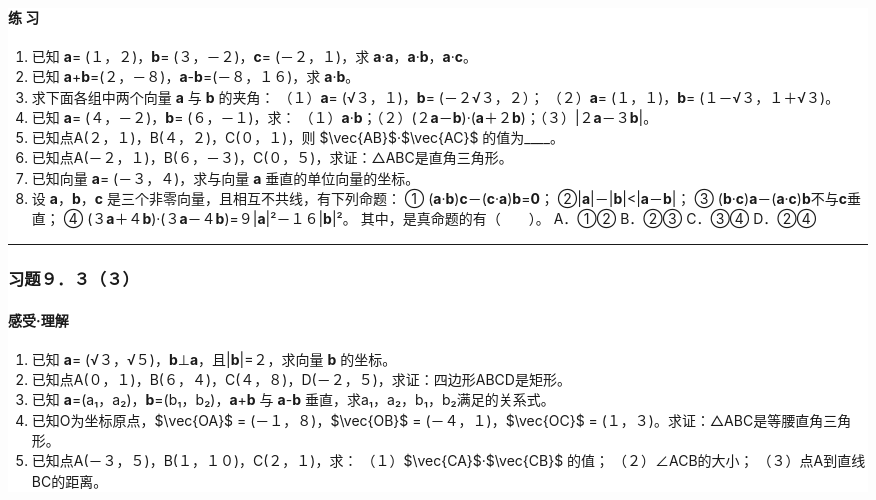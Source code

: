 #### 练 习

1.  已知 **a**= (１，２)，**b**= (３，－２)，**c**= (－２，１)，求 **a**·**a**，**a**·**b**，**a**·**c**。
2.  已知 **a**+**b**=(２，－８)，**a**-**b**=(－８，１６)，求 **a**·**b**。
3.  求下面各组中两个向量 **a** 与 **b** 的夹角：
    （１）**a**= (√３，１)，**b**= (－２√３，２）；
    （２）**a**= (１，１)，**b**= (１－√３，１＋√３)。
4.  已知 **a**= (４，－２)，**b**= (６，－１)，求：
    （１）**a**·**b**；（２）(２**a**－**b**)·(**a**＋２**b**)；（３）|２**a**－３**b**|。
5.  已知点A(２，１)，B(４，２)，C(０，１)，则 $\vec{AB}$·$\vec{AC}$ 的值为\_\_\_\_。
6.  已知点A(－２，１)，B(６，－３)，C(０，５)，求证：△ABC是直角三角形。
7.  已知向量 **a**= (－３，４)，求与向量 **a** 垂直的单位向量的坐标。
8.  设 **a**，**b**，**c** 是三个非零向量，且相互不共线，有下列命题：
    ① (**a**·**b**)**c**－(**c**·**a**)**b**=**0**；
    ②|**a**|－|**b**|<|**a**－**b**|；
    ③ (**b**·**c**)**a**－(**a**·**c**)**b**不与**c**垂直；
    ④ (３**a**＋４**b**)·(３**a**－４**b**)=９|**a**|²－１６|**b**|²。
    其中，是真命题的有（　　）。
    A．①② B．②③ C．③④ D．②④

---

### 习题９．３（３）

#### 感受·理解

1.  已知 **a**= (√３，√５)，**b**⊥**a**，且|**b**|=２，求向量 **b** 的坐标。
2.  已知点A(０，１)，B(６，４)，C(４，８)，D(－２，５)，求证：四边形ABCD是矩形。
3.  已知 **a**=(a₁，a₂)，**b**=(b₁，b₂)，**a**+**b** 与 **a**-**b** 垂直，求a₁，a₂，b₁，b₂满足的关系式。
4.  已知O为坐标原点，$\vec{OA}$ = (－１，８)，$\vec{OB}$ = (－４，１)，$\vec{OC}$ = (１，３)。求证：△ABC是等腰直角三角形。
5.  已知点A(－３，５)，B(１，１０)，C(２，１)，求：
    （１）$\vec{CA}$·$\vec{CB}$ 的值；
    （２）∠ACB的大小；
    （３）点A到直线BC的距离。
